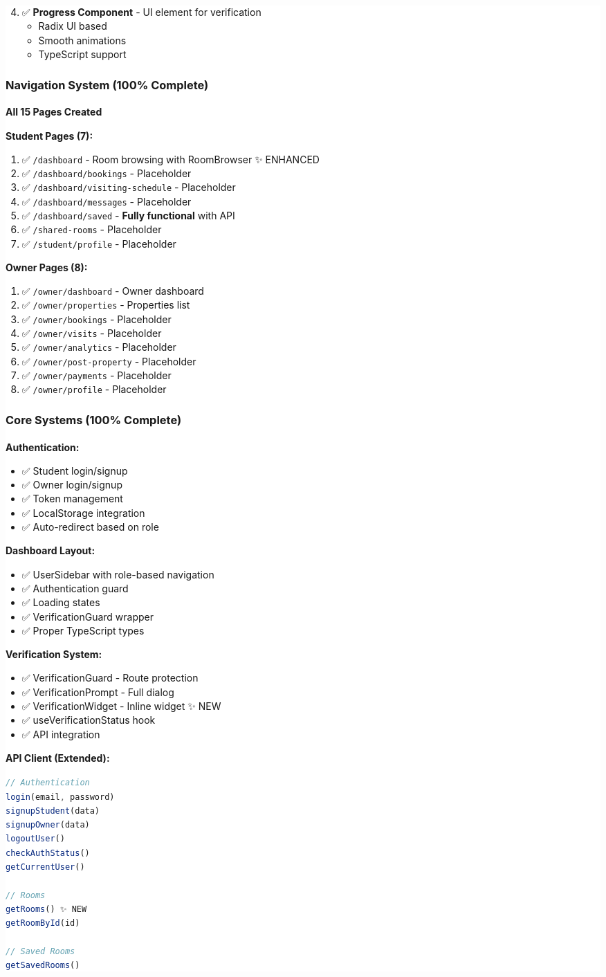 4. ✅ **Progress Component** - UI element for verification
   - Radix UI based
   - Smooth animations
   - TypeScript support

### Navigation System (100% Complete)
**All 15 Pages Created**

**Student Pages (7):**
1. ✅ `/dashboard` - Room browsing with RoomBrowser ✨ ENHANCED
2. ✅ `/dashboard/bookings` - Placeholder
3. ✅ `/dashboard/visiting-schedule` - Placeholder
4. ✅ `/dashboard/messages` - Placeholder
5. ✅ `/dashboard/saved` - **Fully functional** with API
6. ✅ `/shared-rooms` - Placeholder
7. ✅ `/student/profile` - Placeholder

**Owner Pages (8):**
1. ✅ `/owner/dashboard` - Owner dashboard
2. ✅ `/owner/properties` - Properties list
3. ✅ `/owner/bookings` - Placeholder
4. ✅ `/owner/visits` - Placeholder
5. ✅ `/owner/analytics` - Placeholder
6. ✅ `/owner/post-property` - Placeholder
7. ✅ `/owner/payments` - Placeholder
8. ✅ `/owner/profile` - Placeholder

### Core Systems (100% Complete)

**Authentication:**
- ✅ Student login/signup
- ✅ Owner login/signup
- ✅ Token management
- ✅ LocalStorage integration
- ✅ Auto-redirect based on role

**Dashboard Layout:**
- ✅ UserSidebar with role-based navigation
- ✅ Authentication guard
- ✅ Loading states
- ✅ VerificationGuard wrapper
- ✅ Proper TypeScript types

**Verification System:**
- ✅ VerificationGuard - Route protection
- ✅ VerificationPrompt - Full dialog
- ✅ VerificationWidget - Inline widget ✨ NEW
- ✅ useVerificationStatus hook
- ✅ API integration

**API Client (Extended):**
```typescript
// Authentication
login(email, password)
signupStudent(data)
signupOwner(data)
logoutUser()
checkAuthStatus()
getCurrentUser()

// Rooms
getRooms() ✨ NEW
getRoomById(id)

// Saved Rooms
getSavedRooms()
```